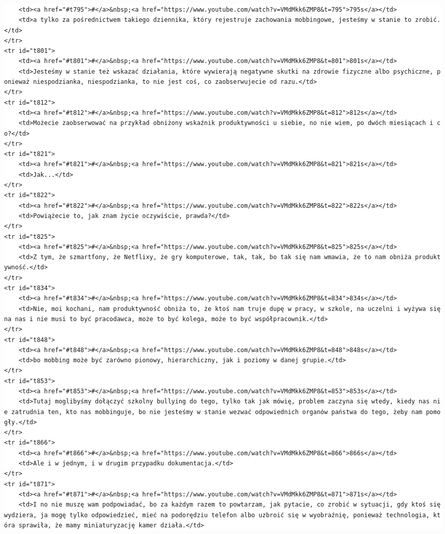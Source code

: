         <td><a href="#t795">#</a>&nbsp;<a href="https://www.youtube.com/watch?v=VMdMkk6ZMP8&t=795">795s</a></td>
        <td>a tylko za pośrednictwem takiego dziennika, który rejestruje zachowania mobbingowe, jesteśmy w stanie to zrobić.</td>
    </tr>
    <tr id="t801">
        <td><a href="#t801">#</a>&nbsp;<a href="https://www.youtube.com/watch?v=VMdMkk6ZMP8&t=801">801s</a></td>
        <td>Jesteśmy w stanie też wskazać działania, które wywierają negatywne skutki na zdrowie fizyczne albo psychiczne, ponieważ niespodzianka, niespodzianka, to nie jest coś, co zaobserwujecie od razu.</td>
    </tr>
    <tr id="t812">
        <td><a href="#t812">#</a>&nbsp;<a href="https://www.youtube.com/watch?v=VMdMkk6ZMP8&t=812">812s</a></td>
        <td>Możecie zaobserwować na przykład obniżony wskaźnik produktywności u siebie, no nie wiem, po dwóch miesiącach i co?</td>
    </tr>
    <tr id="t821">
        <td><a href="#t821">#</a>&nbsp;<a href="https://www.youtube.com/watch?v=VMdMkk6ZMP8&t=821">821s</a></td>
        <td>Jak...</td>
    </tr>
    <tr id="t822">
        <td><a href="#t822">#</a>&nbsp;<a href="https://www.youtube.com/watch?v=VMdMkk6ZMP8&t=822">822s</a></td>
        <td>Powiążecie to, jak znam życie oczywiście, prawda?</td>
    </tr>
    <tr id="t825">
        <td><a href="#t825">#</a>&nbsp;<a href="https://www.youtube.com/watch?v=VMdMkk6ZMP8&t=825">825s</a></td>
        <td>Z tym, że szmartfony, że Netflixy, że gry komputerowe, tak, tak, bo tak się nam wmawia, że to nam obniża produktywność.</td>
    </tr>
    <tr id="t834">
        <td><a href="#t834">#</a>&nbsp;<a href="https://www.youtube.com/watch?v=VMdMkk6ZMP8&t=834">834s</a></td>
        <td>Nie, moi kochani, nam produktywność obniża to, że ktoś nam truje dupę w pracy, w szkole, na uczelni i wyżywa się na nas i nie musi to być pracodawca, może to być kolega, może to być współpracownik.</td>
    </tr>
    <tr id="t848">
        <td><a href="#t848">#</a>&nbsp;<a href="https://www.youtube.com/watch?v=VMdMkk6ZMP8&t=848">848s</a></td>
        <td>bo mobbing może być zarówno pionowy, hierarchiczny, jak i poziomy w danej grupie.</td>
    </tr>
    <tr id="t853">
        <td><a href="#t853">#</a>&nbsp;<a href="https://www.youtube.com/watch?v=VMdMkk6ZMP8&t=853">853s</a></td>
        <td>Tutaj moglibyśmy dołączyć szkolny bullying do tego, tylko tak jak mówię, problem zaczyna się wtedy, kiedy nas nie zatrudnia ten, kto nas mobbinguje, bo nie jesteśmy w stanie wezwać odpowiednich organów państwa do tego, żeby nam pomogły.</td>
    </tr>
    <tr id="t866">
        <td><a href="#t866">#</a>&nbsp;<a href="https://www.youtube.com/watch?v=VMdMkk6ZMP8&t=866">866s</a></td>
        <td>Ale i w jednym, i w drugim przypadku dokumentacja.</td>
    </tr>
    <tr id="t871">
        <td><a href="#t871">#</a>&nbsp;<a href="https://www.youtube.com/watch?v=VMdMkk6ZMP8&t=871">871s</a></td>
        <td>I no nie muszę wam podpowiadać, bo za każdym razem to powtarzam, jak pytacie, co zrobić w sytuacji, gdy ktoś się wydziera, ja mogę tylko odpowiedzieć, mieć na podorędziu telefon albo uzbroić się w wyobraźnię, ponieważ technologia, która sprawiła, że mamy miniaturyzację kamer działa.</td>